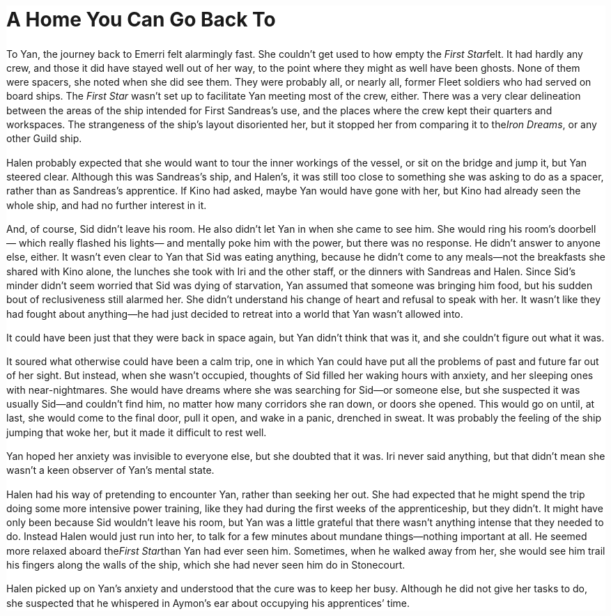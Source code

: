 # A Home You Can Go Back To

To Yan, the journey back to Emerri felt alarmingly fast\. She couldn’t get used to how empty the *First Star*felt\. It had hardly any crew, and those it did have stayed well out of her way, to the point where they might as well have been ghosts\. None of them were spacers, she noted when she did see them\. They were probably all, or nearly all, former Fleet soldiers who had served on board ships\. The *First Star* wasn’t set up to facilitate Yan meeting most of the crew, either\. There was a very clear delineation between the areas of the ship intended for First Sandreas’s use, and the places where the crew kept their quarters and workspaces\. The strangeness of the ship’s layout disoriented her, but it stopped her from comparing it to the*Iron Dreams*, or any other Guild ship\.

Halen probably expected that she would want to tour the inner workings of the vessel, or sit on the bridge and jump it, but Yan steered clear\. Although this was Sandreas’s ship, and Halen’s, it was still too close to something she was asking to do as a spacer, rather than as Sandreas’s apprentice\. If Kino had asked, maybe Yan would have gone with her, but Kino had already seen the whole ship, and had no further interest in it\.

And, of course, Sid didn’t leave his room\. He also didn’t let Yan in when she came to see him\. She would ring his room’s doorbell— which really flashed his lights— and mentally poke him with the power, but there was no response\. He didn’t answer to anyone else, either\. It wasn’t even clear to Yan that Sid was eating anything, because he didn’t come to any meals—not the breakfasts she shared with Kino alone, the lunches she took with Iri and the other staff, or the dinners with Sandreas and Halen\. Since Sid’s minder didn’t seem worried that Sid was dying of starvation, Yan assumed that someone was bringing him food, but his sudden bout of reclusiveness still alarmed her\. She didn’t understand his change of heart and refusal to speak with her\. It wasn’t like they had fought about anything—he had just decided to retreat into a world that Yan wasn’t allowed into\.

It could have been just that they were back in space again, but Yan didn’t think that was it, and she couldn’t figure out what it was\.

It soured what otherwise could have been a calm trip, one in which Yan could have put all the problems of past and future far out of her sight\. But instead, when she wasn’t occupied, thoughts of Sid filled her waking hours with anxiety, and her sleeping ones with near\-nightmares\. She would have dreams where she was searching for Sid—or someone else, but she suspected it was usually Sid—and couldn’t find him, no matter how many corridors she ran down, or doors she opened\. This would go on until, at last, she would come to the final door, pull it open, and wake in a panic, drenched in sweat\. It was probably the feeling of the ship jumping that woke her, but it made it difficult to rest well\.

Yan hoped her anxiety was invisible to everyone else, but she doubted that it was\. Iri never said anything, but that didn’t mean she wasn’t a keen observer of Yan’s mental state\.

Halen had his way of pretending to encounter Yan, rather than seeking her out\. She had expected that he might spend the trip doing some more intensive power training, like they had during the first weeks of the apprenticeship, but they didn’t\. It might have only been because Sid wouldn’t leave his room, but Yan was a little grateful that there wasn’t anything intense that they needed to do\. Instead Halen would just run into her, to talk for a few minutes about mundane things—nothing important at all\. He seemed more relaxed aboard the*First Star*than Yan had ever seen him\. Sometimes, when he walked away from her, she would see him trail his fingers along the walls of the ship, which she had never seen him do in Stonecourt\.

Halen picked up on Yan’s anxiety and understood that the cure was to keep her busy\. Although he did not give her tasks to do, she suspected that he whispered in Aymon’s ear about occupying his apprentices’ time\.
